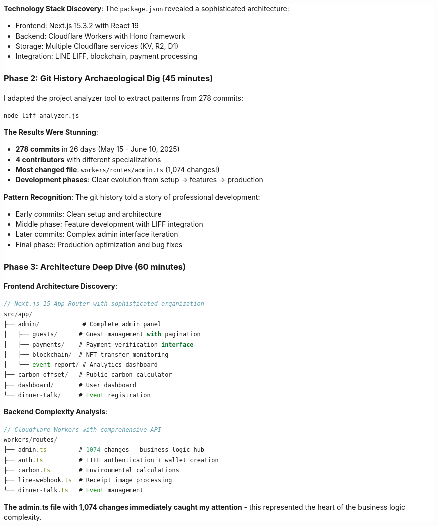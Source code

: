 **Technology Stack Discovery**:
The `package.json` revealed a sophisticated architecture:
- Frontend: Next.js 15.3.2 with React 19
- Backend: Cloudflare Workers with Hono framework
- Storage: Multiple Cloudflare services (KV, R2, D1)
- Integration: LINE LIFF, blockchain, payment processing

### Phase 2: Git History Archaeological Dig (45 minutes)

I adapted the project analyzer tool to extract patterns from 278 commits:

```bash
node liff-analyzer.js
```

**The Results Were Stunning**:
- **278 commits** in 26 days (May 15 - June 10, 2025)
- **4 contributors** with different specializations
- **Most changed file**: `workers/routes/admin.ts` (1,074 changes!)
- **Development phases**: Clear evolution from setup → features → production

**Pattern Recognition**: The git history told a story of professional development:
- Early commits: Clean setup and architecture
- Middle phase: Feature development with LIFF integration
- Later commits: Complex admin interface iteration
- Final phase: Production optimization and bug fixes

### Phase 3: Architecture Deep Dive (60 minutes)

**Frontend Architecture Discovery**:
```typescript
// Next.js 15 App Router with sophisticated organization
src/app/
├── admin/            # Complete admin panel
│   ├── guests/      # Guest management with pagination
│   ├── payments/    # Payment verification interface
│   ├── blockchain/  # NFT transfer monitoring
│   └── event-report/ # Analytics dashboard
├── carbon-offset/   # Public carbon calculator
├── dashboard/       # User dashboard
└── dinner-talk/     # Event registration
```

**Backend Complexity Analysis**:
```typescript
// Cloudflare Workers with comprehensive API
workers/routes/
├── admin.ts         # 1074 changes - business logic hub
├── auth.ts          # LIFF authentication + wallet creation
├── carbon.ts        # Environmental calculations
├── line-webhook.ts  # Receipt image processing
└── dinner-talk.ts   # Event management
```

**The admin.ts file with 1,074 changes immediately caught my attention** - this represented the heart of the business logic complexity.
